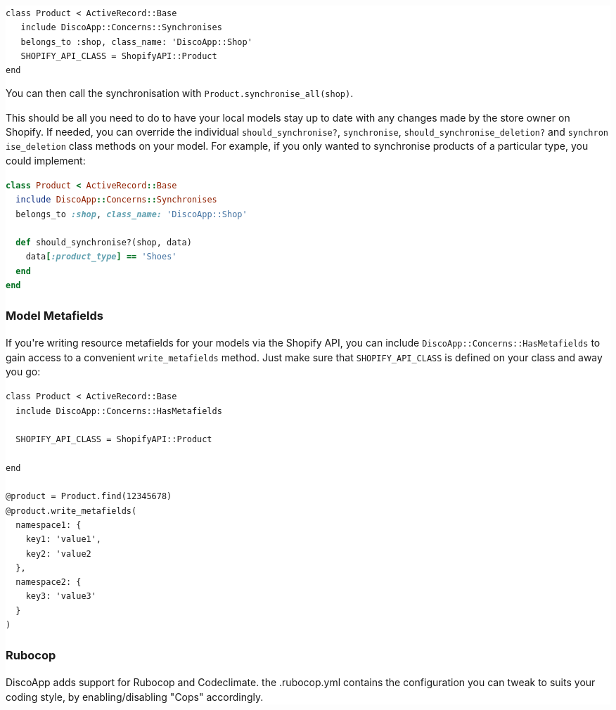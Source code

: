    ```
   class Product < ActiveRecord::Base
      include DiscoApp::Concerns::Synchronises  
      belongs_to :shop, class_name: 'DiscoApp::Shop'
      SHOPIFY_API_CLASS = ShopifyAPI::Product
   end
   ```

   You can then call the synchronisation with `Product.synchronise_all(shop)`.

This should be all you need to do to have your local models stay up to date with
any changes made by the store owner on Shopify. If needed, you can override the
individual `should_synchronise?`, `synchronise`, `should_synchronise_deletion?`
and `synchronise_deletion` class methods on your model. For example, if you only
wanted to synchronise products of a particular type, you could implement:

```ruby
class Product < ActiveRecord::Base
  include DiscoApp::Concerns::Synchronises  
  belongs_to :shop, class_name: 'DiscoApp::Shop'

  def should_synchronise?(shop, data)
    data[:product_type] == 'Shoes'
  end
end
```

### Model Metafields
If you're writing resource metafields for your models via the Shopify API, you
can include `DiscoApp::Concerns::HasMetafields` to gain access to a convenient
`write_metafields` method. Just make sure that `SHOPIFY_API_CLASS` is defined
on your class and away you go:

```
class Product < ActiveRecord::Base  
  include DiscoApp::Concerns::HasMetafields

  SHOPIFY_API_CLASS = ShopifyAPI::Product

end

@product = Product.find(12345678)
@product.write_metafields(
  namespace1: {
    key1: 'value1',
    key2: 'value2
  },
  namespace2: {
    key3: 'value3'
  }
)
```

### Rubocop
DiscoApp adds support for Rubocop and Codeclimate. the .rubocop.yml contains the
configuration you can tweak to suits your coding style, by enabling/disabling
"Cops" accordingly.


[Getting Started]: https://app.getguru.com/#/boards/30ff224a-3c2c-4d46-a6f0-f4dc3ced8fe1
[Development Setup]: https://app.getguru.com/#/facts/b3677c35-6e1f-4b7b-954b-4f9f990adeff
[Development Configuration]: https://app.getguru.com/#/facts/63da8b91-ec7f-4b75-ba19-8aa3e30ce777
[rbenv]: https://github.com/sstephenson/rbenv
[ngrok]: https://ngrok.com
[list of scopes]: https://docs.shopify.com/api/authentication/oauth#scopes
[shopify_app]: https://github.com/Shopify/shopify_app
[puma]: http://puma.io/
[sidekiq]: http://sidekiq.org/
[pg]: https://bitbucket.org/ged/ruby-pg
[dotenv-rails]: https://github.com/bkeepers/dotenv
[rails_12factor]: https://github.com/heroku/rails_12factor
[activeresource]: https://github.com/rails/activeresource
[mailgun_rails]: https://github.com/jorgemanrubia/mailgun_rails
[premailer_rails]: https://github.com/fphilipe/premailer-rails
[rollbar]: https://github.com/rollbar/rollbar-gem
[newrelic_rpm]: https://github.com/newrelic/rpm
[Extending Models]: #extending-models
[Shopify Flow Connectors]: https://help.shopify.com/en/api/embedded-apps/app-extensions/flow
[defined a trigger]: https://help.shopify.com/en/api/embedded-apps/app-extensions/flow/create-triggers
[Actions must be defined]: https://help.shopify.com/en/api/embedded-apps/app-extensions/flow/create-actions
[Application Proxy]: https://docs.shopify.com/api/uiintegrations/application-proxies
[security section]: https://docs.shopify.com/api/uiintegrations/application-proxies#security
[Overriding Models]: http://edgeguides.rubyonrails.org/engines.html#overriding-models-and-controllers
[Rollbar]: https://www.rollbar.com
[New Relic]: https://www.newrelic.com
[release list]: https://github.com/discolabs/disco_app/releases